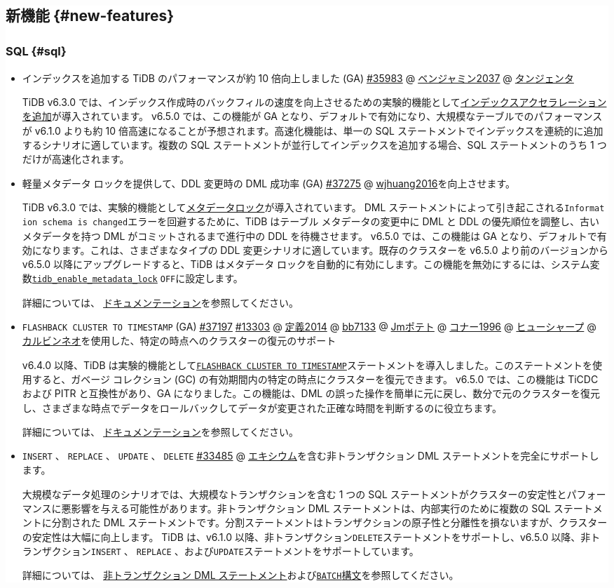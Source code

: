 ## 新機能 {#new-features}

### SQL {#sql}

-   インデックスを追加する TiDB のパフォーマンスが約 10 倍向上しました (GA) [<a href="https://github.com/pingcap/tidb/issues/35983">#35983</a>](https://github.com/pingcap/tidb/issues/35983) @ [<a href="https://github.com/benjamin2037">ベンジャミン2037</a>](https://github.com/benjamin2037) @ [<a href="https://github.com/tangenta">タンジェンタ</a>](https://github.com/tangenta)

    TiDB v6.3.0 では、インデックス作成時のバックフィルの速度を向上させるための実験的機能として[<a href="/system-variables.md#tidb_ddl_enable_fast_reorg-new-in-v630">インデックスアクセラレーションを追加</a>](/system-variables.md#tidb_ddl_enable_fast_reorg-new-in-v630)が導入されています。 v6.5.0 では、この機能が GA となり、デフォルトで有効になり、大規模なテーブルでのパフォーマンスが v6.1.0 よりも約 10 倍高速になることが予想されます。高速化機能は、単一の SQL ステートメントでインデックスを連続的に追加するシナリオに適しています。複数の SQL ステートメントが並行してインデックスを追加する場合、SQL ステートメントのうち 1 つだけが高速化されます。

-   軽量メタデータ ロックを提供して、DDL 変更時の DML 成功率 (GA) [<a href="https://github.com/pingcap/tidb/issues/37275">#37275</a>](https://github.com/pingcap/tidb/issues/37275) @ [<a href="https://github.com/wjhuang2016">wjhuang2016</a>](https://github.com/wjhuang2016)を向上させます。

    TiDB v6.3.0 では、実験的機能として[<a href="/metadata-lock.md">メタデータロック</a>](/metadata-lock.md)が導入されています。 DML ステートメントによって引き起こされる`Information schema is changed`エラーを回避するために、TiDB はテーブル メタデータの変更中に DML と DDL の優先順位を調整し、古いメタデータを持つ DML がコミットされるまで進行中の DDL を待機させます。 v6.5.0 では、この機能は GA となり、デフォルトで有効になります。これは、さまざまなタイプの DDL 変更シナリオに適しています。既存のクラスターを v6.5.0 より前のバージョンから v6.5.0 以降にアップグレードすると、TiDB はメタデータ ロックを自動的に有効にします。この機能を無効にするには、システム変数[<a href="/system-variables.md#tidb_enable_metadata_lock-new-in-v630">`tidb_enable_metadata_lock`</a>](/system-variables.md#tidb_enable_metadata_lock-new-in-v630) `OFF`に設定します。

    詳細については、 [<a href="/metadata-lock.md">ドキュメンテーション</a>](/metadata-lock.md)を参照してください。

-   `FLASHBACK CLUSTER TO TIMESTAMP` (GA) [<a href="https://github.com/pingcap/tidb/issues/37197">#37197</a>](https://github.com/pingcap/tidb/issues/37197) [<a href="https://github.com/tikv/tikv/issues/13303">#13303</a>](https://github.com/tikv/tikv/issues/13303) @ [<a href="https://github.com/Defined2014">定義2014</a>](https://github.com/Defined2014) @ [<a href="https://github.com/bb7133">bb7133</a>](https://github.com/bb7133) @ [<a href="https://github.com/JmPotato">Jmポテト</a>](https://github.com/JmPotato) @ [<a href="https://github.com/Connor1996">コナー1996</a>](https://github.com/Connor1996) @ [<a href="https://github.com/HuSharp">ヒューシャープ</a>](https://github.com/HuSharp) @ [<a href="https://github.com/CalvinNeo">カルビンネオ</a>](https://github.com/CalvinNeo)を使用した、特定の時点へのクラスターの復元のサポート

    v6.4.0 以降、TiDB は実験的機能として[<a href="/sql-statements/sql-statement-flashback-to-timestamp.md">`FLASHBACK CLUSTER TO TIMESTAMP`</a>](/sql-statements/sql-statement-flashback-to-timestamp.md)ステートメントを導入しました。このステートメントを使用すると、ガベージ コレクション (GC) の有効期間内の特定の時点にクラスターを復元できます。 v6.5.0 では、この機能は TiCDC および PITR と互換性があり、GA になりました。この機能は、DML の誤った操作を簡単に元に戻し、数分で元のクラスターを復元し、さまざまな時点でデータをロールバックしてデータが変更された正確な時間を判断するのに役立ちます。

    詳細については、 [<a href="/sql-statements/sql-statement-flashback-to-timestamp.md">ドキュメンテーション</a>](/sql-statements/sql-statement-flashback-to-timestamp.md)を参照してください。

-   `INSERT` 、 `REPLACE` 、 `UPDATE` 、 `DELETE` [<a href="https://github.com/pingcap/tidb/issues/33485">#33485</a>](https://github.com/pingcap/tidb/issues/33485) @ [<a href="https://github.com/ekexium">エキシウム</a>](https://github.com/ekexium)を含む非トランザクション DML ステートメントを完全にサポートします。

    大規模なデータ処理のシナリオでは、大規模なトランザクションを含む 1 つの SQL ステートメントがクラスターの安定性とパフォーマンスに悪影響を与える可能性があります。非トランザクション DML ステートメントは、内部実行のために複数の SQL ステートメントに分割された DML ステートメントです。分割ステートメントはトランザクションの原子性と分離性を損ないますが、クラスターの安定性は大幅に向上します。 TiDB は、v6.1.0 以降、非トランザクション`DELETE`ステートメントをサポートし、v6.5.0 以降、非トランザクション`INSERT` 、 `REPLACE` 、および`UPDATE`ステートメントをサポートしています。

    詳細については、 [<a href="/non-transactional-dml.md">非トランザクション DML ステートメント</a>](/non-transactional-dml.md)および[<a href="/sql-statements/sql-statement-batch.md">`BATCH`構文</a>](/sql-statements/sql-statement-batch.md)を参照してください。
